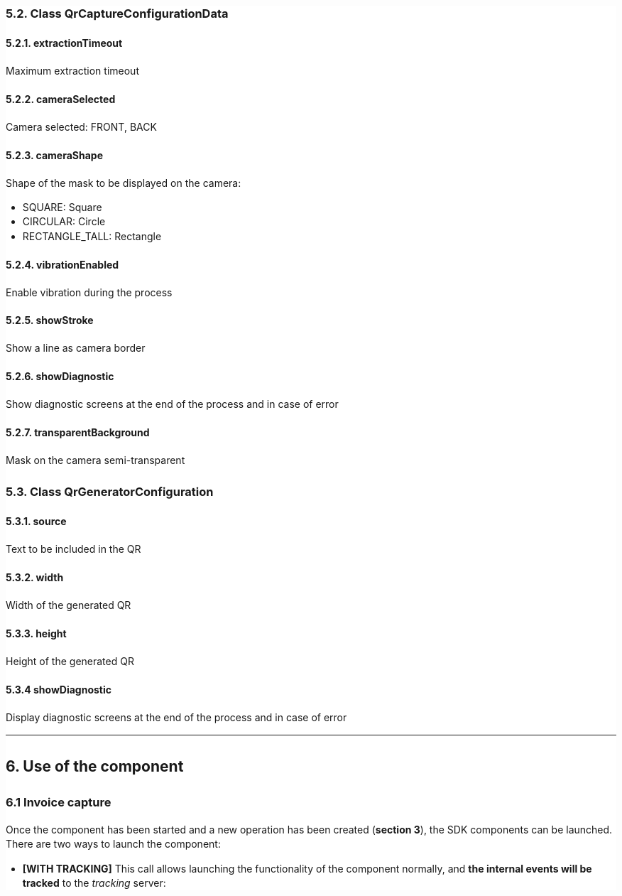 ### 5.2. Class QrCaptureConfigurationData

#### 5.2.1. extractionTimeout
Maximum extraction timeout

#### 5.2.2. cameraSelected
Camera selected: FRONT, BACK

#### 5.2.3. cameraShape
Shape of the mask to be displayed on the camera:
- SQUARE: Square
- CIRCULAR: Circle
- RECTANGLE_TALL: Rectangle

#### 5.2.4. vibrationEnabled
Enable vibration during the process

#### 5.2.5. showStroke
Show a line as camera border

#### 5.2.6. showDiagnostic
Show diagnostic screens at the end of the process and in case of error

#### 5.2.7. transparentBackground
Mask on the camera semi-transparent

### 5.3. Class QrGeneratorConfiguration

#### 5.3.1. source
Text to be included in the QR

#### 5.3.2. width
Width of the generated QR

#### 5.3.3. height
Height of the generated QR

#### 5.3.4 showDiagnostic
Display diagnostic screens at the end of the process and in case of error

---

## 6. Use of the component

### 6.1 Invoice capture

Once the component has been started and a new operation has been created
(**section 3**), the SDK components can be launched. There are two ways
to launch the component:

- **\[WITH TRACKING\]** This call allows launching the functionality
  of the component normally, and **the internal events will be tracked** to the _tracking_ server:
